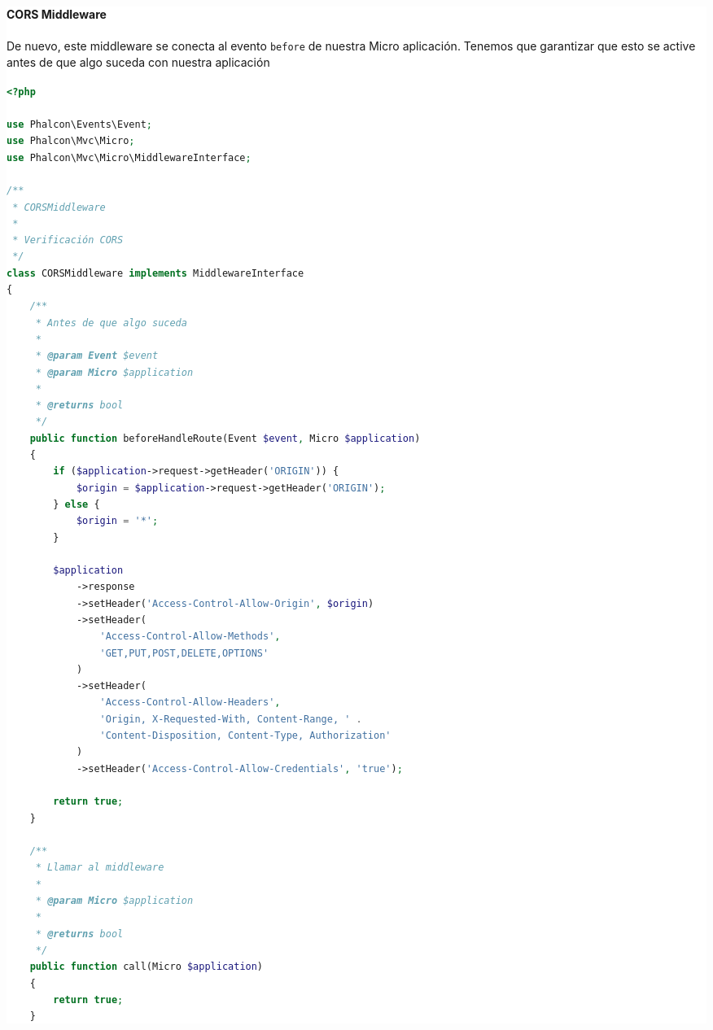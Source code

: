 <a name='middleware-events-api-cors'></a>

#### CORS Middleware

De nuevo, este middleware se conecta al evento `before` de nuestra Micro aplicación. Tenemos que garantizar que esto se active antes de que algo suceda con nuestra aplicación

```php
<?php

use Phalcon\Events\Event;
use Phalcon\Mvc\Micro;
use Phalcon\Mvc\Micro\MiddlewareInterface;

/**
 * CORSMiddleware
 *
 * Verificación CORS
 */
class CORSMiddleware implements MiddlewareInterface
{
    /**
     * Antes de que algo suceda
     *
     * @param Event $event
     * @param Micro $application
     *
     * @returns bool
     */
    public function beforeHandleRoute(Event $event, Micro $application)
    {
        if ($application->request->getHeader('ORIGIN')) {
            $origin = $application->request->getHeader('ORIGIN');
        } else {
            $origin = '*';
        }

        $application
            ->response
            ->setHeader('Access-Control-Allow-Origin', $origin)
            ->setHeader(
                'Access-Control-Allow-Methods',
                'GET,PUT,POST,DELETE,OPTIONS'
            )
            ->setHeader(
                'Access-Control-Allow-Headers',
                'Origin, X-Requested-With, Content-Range, ' .
                'Content-Disposition, Content-Type, Authorization'
            )
            ->setHeader('Access-Control-Allow-Credentials', 'true');

        return true;
    }

    /**
     * Llamar al middleware
     *
     * @param Micro $application
     *
     * @returns bool
     */
    public function call(Micro $application)
    {
        return true;
    }
```